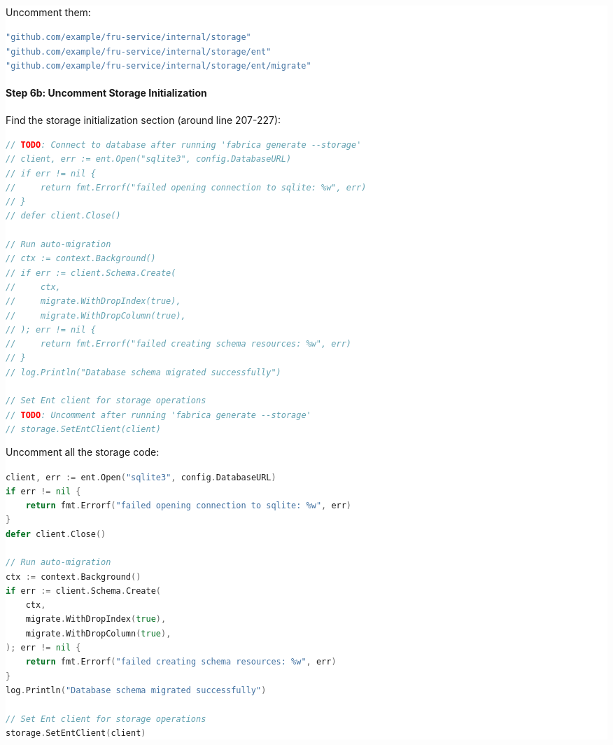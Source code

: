 Uncomment them:

```go
"github.com/example/fru-service/internal/storage"
"github.com/example/fru-service/internal/storage/ent"
"github.com/example/fru-service/internal/storage/ent/migrate"
```

#### Step 6b: Uncomment Storage Initialization

Find the storage initialization section (around line 207-227):

```go
// TODO: Connect to database after running 'fabrica generate --storage'
// client, err := ent.Open("sqlite3", config.DatabaseURL)
// if err != nil {
//     return fmt.Errorf("failed opening connection to sqlite: %w", err)
// }
// defer client.Close()

// Run auto-migration
// ctx := context.Background()
// if err := client.Schema.Create(
//     ctx,
//     migrate.WithDropIndex(true),
//     migrate.WithDropColumn(true),
// ); err != nil {
//     return fmt.Errorf("failed creating schema resources: %w", err)
// }
// log.Println("Database schema migrated successfully")

// Set Ent client for storage operations
// TODO: Uncomment after running 'fabrica generate --storage'
// storage.SetEntClient(client)
```

Uncomment all the storage code:

```go
client, err := ent.Open("sqlite3", config.DatabaseURL)
if err != nil {
    return fmt.Errorf("failed opening connection to sqlite: %w", err)
}
defer client.Close()

// Run auto-migration
ctx := context.Background()
if err := client.Schema.Create(
    ctx,
    migrate.WithDropIndex(true),
    migrate.WithDropColumn(true),
); err != nil {
    return fmt.Errorf("failed creating schema resources: %w", err)
}
log.Println("Database schema migrated successfully")

// Set Ent client for storage operations
storage.SetEntClient(client)
```
